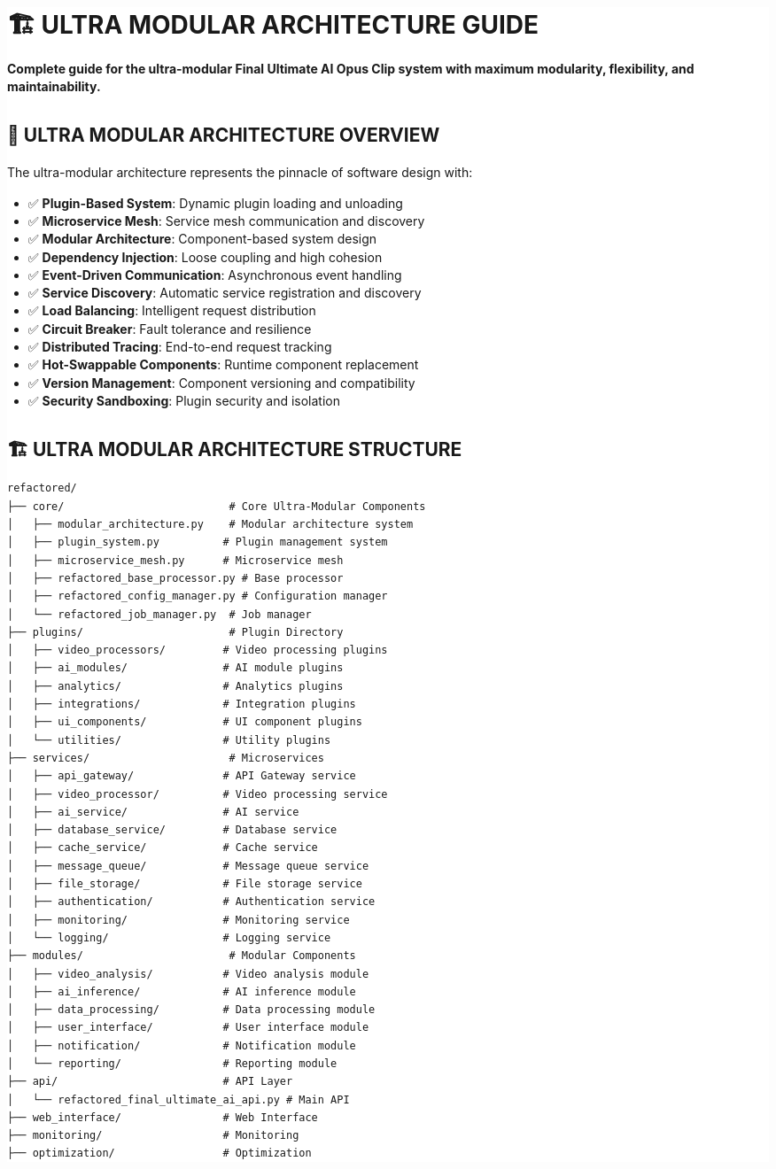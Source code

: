 # 🏗️ ULTRA MODULAR ARCHITECTURE GUIDE

**Complete guide for the ultra-modular Final Ultimate AI Opus Clip system with maximum modularity, flexibility, and maintainability.**

## 🚀 **ULTRA MODULAR ARCHITECTURE OVERVIEW**

The ultra-modular architecture represents the pinnacle of software design with:

- ✅ **Plugin-Based System**: Dynamic plugin loading and unloading
- ✅ **Microservice Mesh**: Service mesh communication and discovery
- ✅ **Modular Architecture**: Component-based system design
- ✅ **Dependency Injection**: Loose coupling and high cohesion
- ✅ **Event-Driven Communication**: Asynchronous event handling
- ✅ **Service Discovery**: Automatic service registration and discovery
- ✅ **Load Balancing**: Intelligent request distribution
- ✅ **Circuit Breaker**: Fault tolerance and resilience
- ✅ **Distributed Tracing**: End-to-end request tracking
- ✅ **Hot-Swappable Components**: Runtime component replacement
- ✅ **Version Management**: Component versioning and compatibility
- ✅ **Security Sandboxing**: Plugin security and isolation

## 🏗️ **ULTRA MODULAR ARCHITECTURE STRUCTURE**

```
refactored/
├── core/                          # Core Ultra-Modular Components
│   ├── modular_architecture.py    # Modular architecture system
│   ├── plugin_system.py          # Plugin management system
│   ├── microservice_mesh.py      # Microservice mesh
│   ├── refactored_base_processor.py # Base processor
│   ├── refactored_config_manager.py # Configuration manager
│   └── refactored_job_manager.py  # Job manager
├── plugins/                       # Plugin Directory
│   ├── video_processors/         # Video processing plugins
│   ├── ai_modules/               # AI module plugins
│   ├── analytics/                # Analytics plugins
│   ├── integrations/             # Integration plugins
│   ├── ui_components/            # UI component plugins
│   └── utilities/                # Utility plugins
├── services/                      # Microservices
│   ├── api_gateway/              # API Gateway service
│   ├── video_processor/          # Video processing service
│   ├── ai_service/               # AI service
│   ├── database_service/         # Database service
│   ├── cache_service/            # Cache service
│   ├── message_queue/            # Message queue service
│   ├── file_storage/             # File storage service
│   ├── authentication/           # Authentication service
│   ├── monitoring/               # Monitoring service
│   └── logging/                  # Logging service
├── modules/                       # Modular Components
│   ├── video_analysis/           # Video analysis module
│   ├── ai_inference/             # AI inference module
│   ├── data_processing/          # Data processing module
│   ├── user_interface/           # User interface module
│   ├── notification/             # Notification module
│   └── reporting/                # Reporting module
├── api/                          # API Layer
│   └── refactored_final_ultimate_ai_api.py # Main API
├── web_interface/                # Web Interface
├── monitoring/                   # Monitoring
├── optimization/                 # Optimization
```